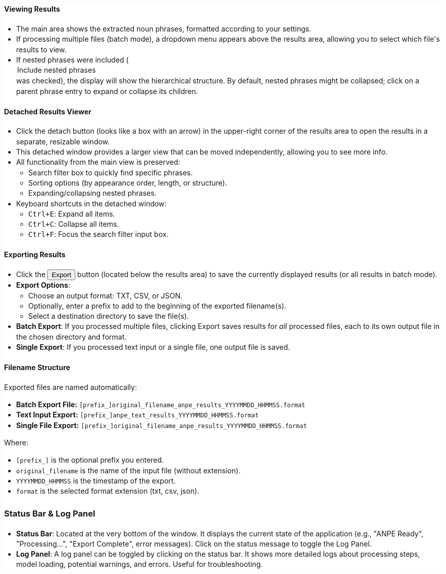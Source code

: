 #### Viewing Results
*   The main area shows the extracted noun phrases, formatted according to your settings.
*   If processing multiple files (batch mode), a dropdown menu appears above the results area, allowing you to select which file's results to view.
*   If nested phrases were included (<option>Include nested phrases</option> was checked), the display will show the hierarchical structure. By default, nested phrases might be collapsed; click on a parent phrase entry to expand or collapse its children.

#### Detached Results Viewer
*   Click the detach button (looks like a box with an arrow) in the upper-right corner of the results area to open the results in a separate, resizable window.
*   This detached window provides a larger view that can be moved independently, allowing you to see more info.
*   All functionality from the main view is preserved:
    *   Search filter box to quickly find specific phrases.
    *   Sorting options (by appearance order, length, or structure).
    *   Expanding/collapsing nested phrases.
*   Keyboard shortcuts in the detached window:
    *   <kbd>Ctrl+E</kbd>: Expand all items.
    *   <kbd>Ctrl+C</kbd>: Collapse all items.
    *   <kbd>Ctrl+F</kbd>: Focus the search filter input box.

#### Exporting Results
*   Click the <button>Export</button> button (located below the results area) to save the currently displayed results (or all results in batch mode).
*   **Export Options**:
    *   Choose an output format: <format>TXT</format>, <format>CSV</format>, or <format>JSON</format>.
    *   Optionally, enter a prefix to add to the beginning of the exported filename(s).
    *   Select a destination directory to save the file(s).
*   **Batch Export**: If you processed multiple files, clicking Export saves results for *all* processed files, each to its own output file in the chosen directory and format.
*   **Single Export**: If you processed text input or a single file, one output file is saved.

#### Filename Structure
Exported files are named automatically:
*   **Batch Export File:** `[prefix_]original_filename_anpe_results_YYYYMMDD_HHMMSS.format`
*   **Text Input Export:** `[prefix_]anpe_text_results_YYYYMMDD_HHMMSS.format`
*   **Single File Export:** `[prefix_]original_filename_anpe_results_YYYYMMDD_HHMMSS.format`

Where:
*   `[prefix_]` is the optional prefix you entered.
*   `original_filename` is the name of the input file (without extension).
*   `YYYYMMDD_HHMMSS` is the timestamp of the export.
*   `format` is the selected format extension (txt, csv, json).

### Status Bar & Log Panel
*   **Status Bar**: Located at the very bottom of the window. It displays the current state of the application (e.g., "ANPE Ready", "Processing...", "Export Complete", error messages). Click on the status message to toggle the Log Panel.
*   **Log Panel**: A log panel can be toggled by clicking on the status bar. It shows more detailed logs about processing steps, model loading, potential warnings, and errors. Useful for troubleshooting.
